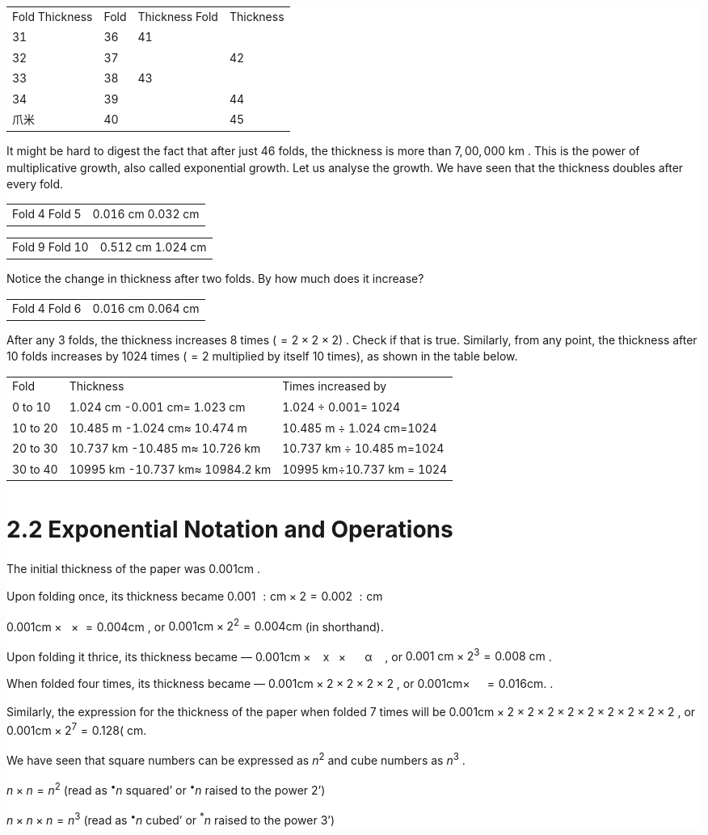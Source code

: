 <table><tr><td>Fold Thickness</td><td>Fold</td><td>Thickness Fold</td><td>Thickness</td></tr><tr><td>31</td><td>36</td><td>41</td><td></td></tr><tr><td>32</td><td>37</td><td></td><td>42</td></tr><tr><td>33</td><td>38</td><td>43</td><td></td></tr><tr><td>34</td><td>39</td><td></td><td>44</td></tr><tr><td>爪米</td><td>40</td><td></td><td>45</td></tr></table>

It might be hard to digest the fact that after just 46 folds, the thickness is more than $7 , 0 0 , 0 0 0 \ \mathrm { k m }$ . This is the power of multiplicative growth, also called exponential growth. Let us analyse the growth. We have seen that the thickness doubles after every fold.

<table><tr><td>Fold 4 Fold 5</td><td>0.016 cm 0.032 cm</td></tr></table>

<table><tr><td>Fold 9 Fold 10</td><td>0.512 cm 1.024 cm</td></tr></table>

Notice the change in thickness after two folds. By how much does it increase?

<table><tr><td>Fold 4 Fold 6</td><td>0.016 cm 0.064 cm</td></tr></table>

After any 3 folds, the thickness increases 8 times $( = 2 \times 2 \times 2 )$ . Check if that is true. Similarly, from any point, the thickness after 10 folds increases by 1024 times $( = 2$ multiplied by itself 10 times), as shown in the table below.

<table><tr><td rowspan=1 colspan=1>Fold</td><td rowspan=1 colspan=1>Thickness</td><td rowspan=1 colspan=1>Times increased by</td></tr><tr><td rowspan=1 colspan=1>0 to 10</td><td rowspan=1 colspan=1>1.024 cm -0.001 cm= 1.023 cm</td><td rowspan=1 colspan=1>1.024 ÷ 0.001= 1024</td></tr><tr><td rowspan=1 colspan=1>10 to 20</td><td rowspan=1 colspan=1>10.485 m -1.024 cm≈ 10.474 m</td><td rowspan=1 colspan=1>10.485 m ÷ 1.024 cm=1024</td></tr><tr><td rowspan=1 colspan=1>20 to 30</td><td rowspan=1 colspan=1>10.737 km -10.485 m≈ 10.726 km</td><td rowspan=1 colspan=1>10.737 km ÷ 10.485 m=1024</td></tr><tr><td rowspan=1 colspan=1>30 to 40</td><td rowspan=1 colspan=1>10995 km -10.737 km≈ 10984.2 km</td><td rowspan=1 colspan=1>10995 km÷10.737 km = 1024</td></tr></table>

# 2.2 Exponential Notation and Operations

The initial thickness of the paper was $0 . 0 0 1 \mathrm { c m }$ .

Upon folding once, its thickness became $0 . 0 0 1 \ : \mathrm { c m } \times 2 = 0 . 0 0 2 \ : \mathrm { c m }$

$0 . 0 0 1 { \mathrm { c m } } \times \mathrm { ~  ~ \times ~ } = 0 . 0 0 4 { \mathrm { c m } }$ , or $0 . 0 0 1 { \mathrm { c m } } \times 2 ^ { 2 } = 0 . 0 0 4 { \mathrm { c m } }$ (in shorthand).

Upon folding it thrice, its thickness became — $0 . 0 0 1 \mathrm { c m } \times \mathrm { ~ \mathscr ~ { ~ x ~ } ~ } \times \mathrm { ~ \mathscr ~ { ~ \mathscr ~ { ~ \alpha ~ } ~ } ~ }$ , or $0 . 0 0 1 { \mathrm { ~ c m } } \times 2 ^ { 3 } = 0 . 0 0 8 { \mathrm { ~ c m } }$ .

When folded four times, its thickness became — $0 . 0 0 1 \mathrm { c m } \times 2 \times 2 \times 2 \times 2$ , or $0 . 0 0 1 { \mathrm { c m } } \times \quad = 0 . 0 1 6 { \mathrm { c m } } .$ .

Similarly, the expression for the thickness of the paper when folded 7 times will be $0 . 0 0 1 \mathrm { c m } \times 2 \times 2 \times 2 \times 2 \times 2 \times 2 \times 2 \times 2 \times 2$ , or $0 . 0 0 1 { \mathrm { c m } } \times 2 ^ { 7 } = 0 . 1 2 8 ($ cm.

We have seen that square numbers can be expressed as $n ^ { 2 }$ and cube numbers as $n ^ { 3 }$ .

$n \times n = n ^ { 2 }$ (read as $^ { \bullet } n$ squared’ or $^ { \bullet } n$ raised to the power 2’)

$n \times n \times n = n ^ { 3 }$ (read as $^ { \bullet } n$ cubed’ or $^ { \ast } n$ raised to the power 3’)
